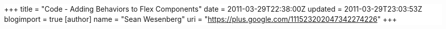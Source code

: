 +++
title = "Code - Adding Behaviors to Flex Components"
date = 2011-03-29T22:38:00Z
updated = 2011-03-29T23:03:53Z
blogimport = true 
[author]
	name = "Sean Wesenberg"
	uri = "https://plus.google.com/111523202047342274226"
+++

